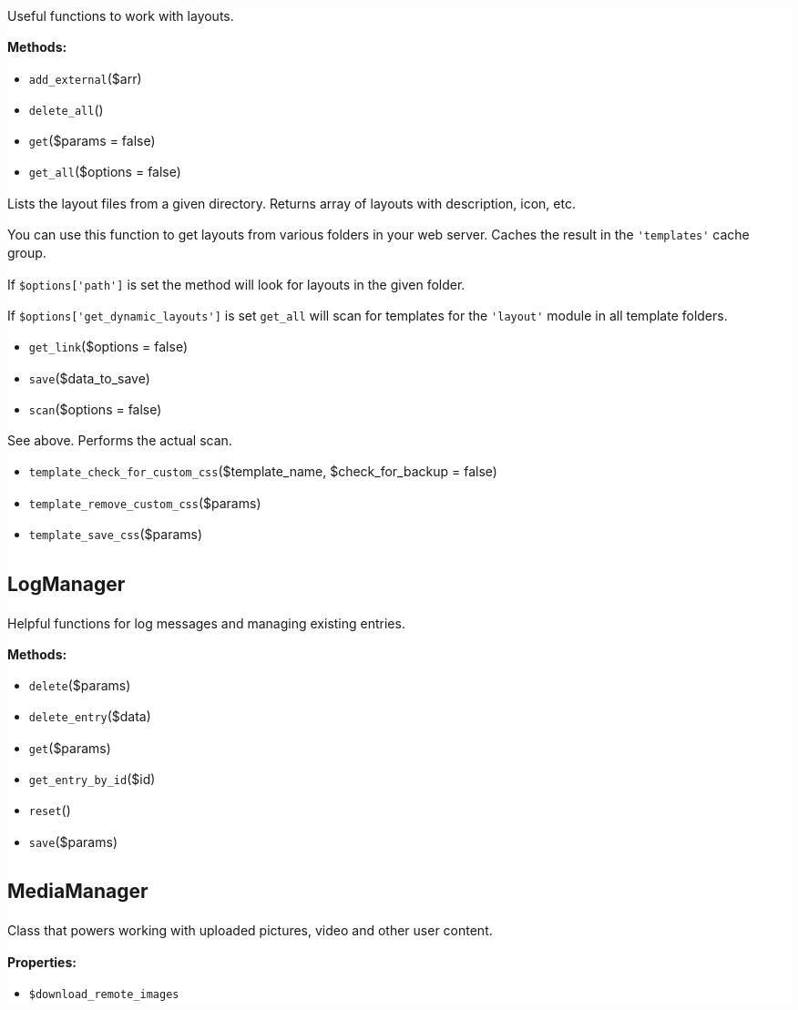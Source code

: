 Useful functions to work with layouts.

**Methods:**

* `add_external`($arr)

* `delete_all`()

* `get`($params = false)

* `get_all`($options = false)

Lists the layout files from a given directory.
Returns array of layouts with description, icon, etc.

You can use this function to get layouts from various folders in your web server.
Caches the result in the `'templates'` cache group.

If `$options['path']` is set the method will look for layouts in the given folder.

If `$options['get_dynamic_layouts']` is set `get_all` will scan for templates for the `'layout'` module in all template folders.

* `get_link`($options = false)

* `save`($data_to_save)

* `scan`($options = false)

See above. Performs the actual scan.

* `template_check_for_custom_css`($template_name, $check_for_backup = false)

* `template_remove_custom_css`($params)

* `template_save_css`($params)

## LogManager

Helpful functions for log messages and managing existing entries.

**Methods:**

* `delete`($params)

* `delete_entry`($data)

* `get`($params)

* `get_entry_by_id`($id)

* `reset`()

* `save`($params)

## MediaManager

Class that powers working with uploaded pictures, video and other user content.

**Properties:**

* `$download_remote_images`
